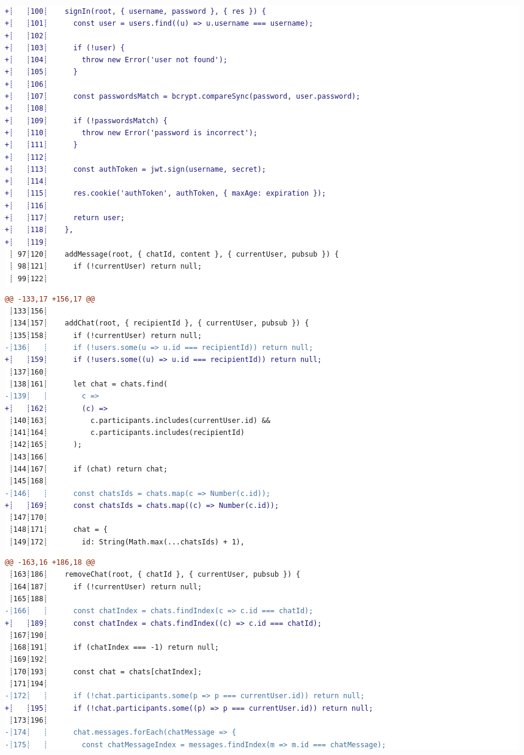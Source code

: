 ```diff
+┊   ┊100┊    signIn(root, { username, password }, { res }) {
+┊   ┊101┊      const user = users.find((u) => u.username === username);
+┊   ┊102┊
+┊   ┊103┊      if (!user) {
+┊   ┊104┊        throw new Error('user not found');
+┊   ┊105┊      }
+┊   ┊106┊
+┊   ┊107┊      const passwordsMatch = bcrypt.compareSync(password, user.password);
+┊   ┊108┊
+┊   ┊109┊      if (!passwordsMatch) {
+┊   ┊110┊        throw new Error('password is incorrect');
+┊   ┊111┊      }
+┊   ┊112┊
+┊   ┊113┊      const authToken = jwt.sign(username, secret);
+┊   ┊114┊
+┊   ┊115┊      res.cookie('authToken', authToken, { maxAge: expiration });
+┊   ┊116┊
+┊   ┊117┊      return user;
+┊   ┊118┊    },
+┊   ┊119┊
 ┊ 97┊120┊    addMessage(root, { chatId, content }, { currentUser, pubsub }) {
 ┊ 98┊121┊      if (!currentUser) return null;
 ┊ 99┊122┊
```
```diff
@@ -133,17 +156,17 @@
 ┊133┊156┊
 ┊134┊157┊    addChat(root, { recipientId }, { currentUser, pubsub }) {
 ┊135┊158┊      if (!currentUser) return null;
-┊136┊   ┊      if (!users.some(u => u.id === recipientId)) return null;
+┊   ┊159┊      if (!users.some((u) => u.id === recipientId)) return null;
 ┊137┊160┊
 ┊138┊161┊      let chat = chats.find(
-┊139┊   ┊        c =>
+┊   ┊162┊        (c) =>
 ┊140┊163┊          c.participants.includes(currentUser.id) &&
 ┊141┊164┊          c.participants.includes(recipientId)
 ┊142┊165┊      );
 ┊143┊166┊
 ┊144┊167┊      if (chat) return chat;
 ┊145┊168┊
-┊146┊   ┊      const chatsIds = chats.map(c => Number(c.id));
+┊   ┊169┊      const chatsIds = chats.map((c) => Number(c.id));
 ┊147┊170┊
 ┊148┊171┊      chat = {
 ┊149┊172┊        id: String(Math.max(...chatsIds) + 1),
```
```diff
@@ -163,16 +186,18 @@
 ┊163┊186┊    removeChat(root, { chatId }, { currentUser, pubsub }) {
 ┊164┊187┊      if (!currentUser) return null;
 ┊165┊188┊
-┊166┊   ┊      const chatIndex = chats.findIndex(c => c.id === chatId);
+┊   ┊189┊      const chatIndex = chats.findIndex((c) => c.id === chatId);
 ┊167┊190┊
 ┊168┊191┊      if (chatIndex === -1) return null;
 ┊169┊192┊
 ┊170┊193┊      const chat = chats[chatIndex];
 ┊171┊194┊
-┊172┊   ┊      if (!chat.participants.some(p => p === currentUser.id)) return null;
+┊   ┊195┊      if (!chat.participants.some((p) => p === currentUser.id)) return null;
 ┊173┊196┊
-┊174┊   ┊      chat.messages.forEach(chatMessage => {
-┊175┊   ┊        const chatMessageIndex = messages.findIndex(m => m.id === chatMessage);
```

[//]: # (head-end)
[{]: <helper> (diffStep 10.1 module="server")
[}]: #
[{]: <helper> (diffStep 10.2 module="server")
[}]: #
[{]: <helper> (diffStep 10.3 module="server")
[}]: #
[{]: <helper> (diffStep 10.4 module="server")
[}]: #
[{]: <helper> (diffStep 13.1 module="client")
[}]: #
[{]: <helper> (diffStep 13.2 files="graphql/mutations" module="client")
[}]: #
[{]: <helper> (diffStep 13.2 files="codegen.yml" module="client")
[}]: #
[{]: <helper> (diffStep 13.2 files="auth.service" module="client")
[}]: #
[{]: <helper> (diffStep 10.5 module="server")
[}]: #
[{]: <helper> (diffStep 13.3 module="client")
[}]: #
[{]: <helper> (diffStep 13.4 module="client")
[}]: #
[{]: <helper> (diffStep 10.6 files="validators" module="server")
[}]: #
[{]: <helper> (diffStep 10.6 files="schema" module="server")
[}]: #
[{]: <helper> (diffStep 13.5 module="client")
[}]: #
[{]: <helper> (diffStep 13.6 module="client")